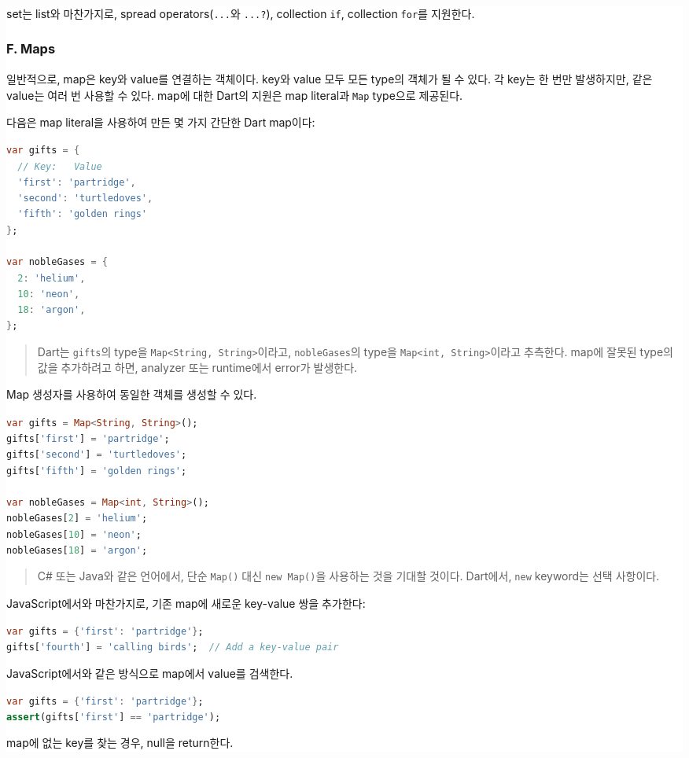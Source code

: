 set는 list와 마찬가지로, spread operators(`...`와 `...?`), collection `if`, collection `for`를 지원한다.

### F. Maps

일반적으로, map은 key와 value를 연결하는 객체이다. key와 value 모두 모든 type의 객체가 될 수 있다. 각 key는 한 번만 발생하지만, 같은 value는 여러 번 사용할 수 있다. map에 대한 Dart의 지원은 map literal과 `Map` type으로 제공된다.

다음은 map literal을 사용하여 만든 몇 가지 간단한 Dart map이다:

```dart
var gifts = {
  // Key:   Value
  'first': 'partridge',
  'second': 'turtledoves',
  'fifth': 'golden rings'
};

var nobleGases = {
  2: 'helium',
  10: 'neon',
  18: 'argon',
};
```

> Dart는 `gifts`의 type을 `Map<String, String>`이라고, `nobleGases`의 type을 `Map<int, String>`이라고 추측한다. map에 잘못된 type의 값을 추가하려고 하면, analyzer 또는 runtime에서 error가 발생한다.

Map 생성자를 사용하여 동일한 객체를 생성할 수 있다.

```dart
var gifts = Map<String, String>();
gifts['first'] = 'partridge';
gifts['second'] = 'turtledoves';
gifts['fifth'] = 'golden rings';

var nobleGases = Map<int, String>();
nobleGases[2] = 'helium';
nobleGases[10] = 'neon';
nobleGases[18] = 'argon';
```

> C# 또는 Java와 같은 언어에서, 단순 `Map()` 대신 `new Map()`을 사용하는 것을 기대할 것이다. Dart에서, `new` keyword는 선택 사항이다.

JavaScript에서와 마찬가지로, 기존 map에 새로운 key-value 쌍을 추가한다:

```dart
var gifts = {'first': 'partridge'};
gifts['fourth'] = 'calling birds';  // Add a key-value pair
```

JavaScript에서와 같은 방식으로 map에서 value를 검색한다.

```dart
var gifts = {'first': 'partridge'};
assert(gifts['first'] == 'partridge');
```

map에 없는 key를 찾는 경우, null을 return한다.
